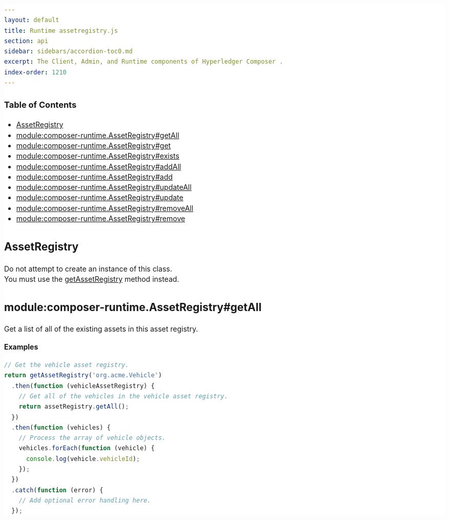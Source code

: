 ```yaml
---
layout: default
title: Runtime assetregistry.js
section: api
sidebar: sidebars/accordion-toc0.md
excerpt: The Client, Admin, and Runtime components of Hyperledger Composer .
index-order: 1210
---
```




### Table of Contents

-   [AssetRegistry](#assetregistry)
-   [module:composer-runtime.AssetRegistry#getAll](#modulecomposer-runtimeassetregistrygetall)
-   [module:composer-runtime.AssetRegistry#get](#modulecomposer-runtimeassetregistryget)
-   [module:composer-runtime.AssetRegistry#exists](#modulecomposer-runtimeassetregistryexists)
-   [module:composer-runtime.AssetRegistry#addAll](#modulecomposer-runtimeassetregistryaddall)
-   [module:composer-runtime.AssetRegistry#add](#modulecomposer-runtimeassetregistryadd)
-   [module:composer-runtime.AssetRegistry#updateAll](#modulecomposer-runtimeassetregistryupdateall)
-   [module:composer-runtime.AssetRegistry#update](#modulecomposer-runtimeassetregistryupdate)
-   [module:composer-runtime.AssetRegistry#removeAll](#modulecomposer-runtimeassetregistryremoveall)
-   [module:composer-runtime.AssetRegistry#remove](#modulecomposer-runtimeassetregistryremove)

## AssetRegistry

Do not attempt to create an instance of this class.<br>
You must use the [getAssetRegistry](module:composer-runtime#getAssetRegistry)
method instead.

## module:composer-runtime.AssetRegistry#getAll

Get a list of all of the existing assets in this asset registry.

**Examples**

```javascript
// Get the vehicle asset registry.
return getAssetRegistry('org.acme.Vehicle')
  .then(function (vehicleAssetRegistry) {
    // Get all of the vehicles in the vehicle asset registry.
    return assetRegistry.getAll();
  })
  .then(function (vehicles) {
    // Process the array of vehicle objects.
    vehicles.forEach(function (vehicle) {
      console.log(vehicle.vehicleId);
    });
  })
  .catch(function (error) {
    // Add optional error handling here.
  });
```
